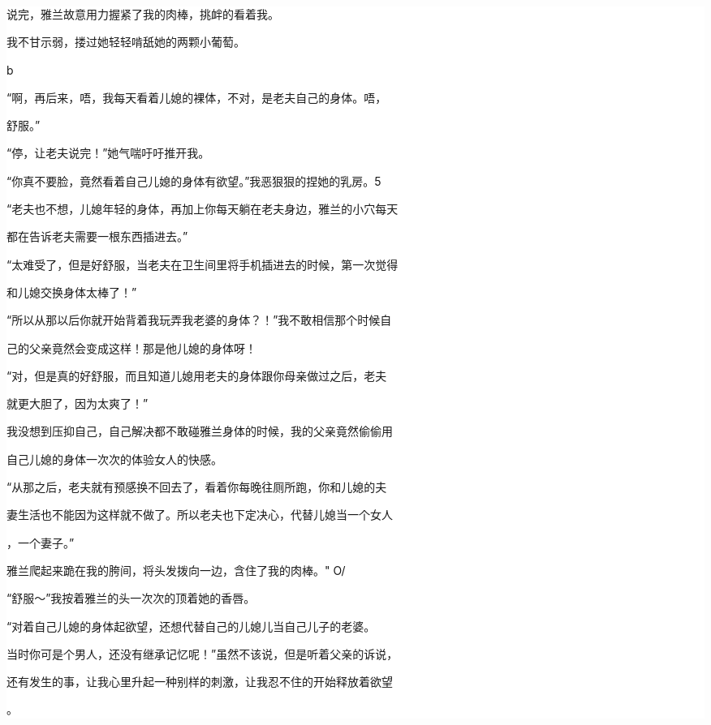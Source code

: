 说完，雅兰故意用力握紧了我的肉棒，挑衅的看着我。

我不甘示弱，搂过她轻轻啃舐她的两颗小葡萄。

b



“啊，再后来，唔，我每天看着儿媳的裸体，不对，是老夫自己的身体。唔，

舒服。”

“停，让老夫说完！”她气喘吁吁推开我。



“你真不要脸，竟然看着自己儿媳的身体有欲望。”我恶狠狠的捏她的乳房。5



“老夫也不想，儿媳年轻的身体，再加上你每天躺在老夫身边，雅兰的小穴每天

都在告诉老夫需要一根东西插进去。”



“太难受了，但是好舒服，当老夫在卫生间里将手机插进去的时候，第一次觉得

和儿媳交换身体太棒了！”



“所以从那以后你就开始背着我玩弄我老婆的身体？！”我不敢相信那个时候自

己的父亲竟然会变成这样！那是他儿媳的身体呀！



“对，但是真的好舒服，而且知道儿媳用老夫的身体跟你母亲做过之后，老夫

就更大胆了，因为太爽了！”



我没想到压抑自己，自己解决都不敢碰雅兰身体的时候，我的父亲竟然偷偷用

自己儿媳的身体一次次的体验女人的快感。



“从那之后，老夫就有预感换不回去了，看着你每晚往厕所跑，你和儿媳的夫

妻生活也不能因为这样就不做了。所以老夫也下定决心，代替儿媳当一个女人

，一个妻子。”

雅兰爬起来跪在我的胯间，将头发拨向一边，含住了我的肉棒。"  O/

“舒服～”我按着雅兰的头一次次的顶着她的香唇。



“对着自己儿媳的身体起欲望，还想代替自己的儿媳儿当自己儿子的老婆。

当时你可是个男人，还没有继承记忆呢！”虽然不该说，但是听着父亲的诉说，

还有发生的事，让我心里升起一种别样的刺激，让我忍不住的开始释放着欲望

。

